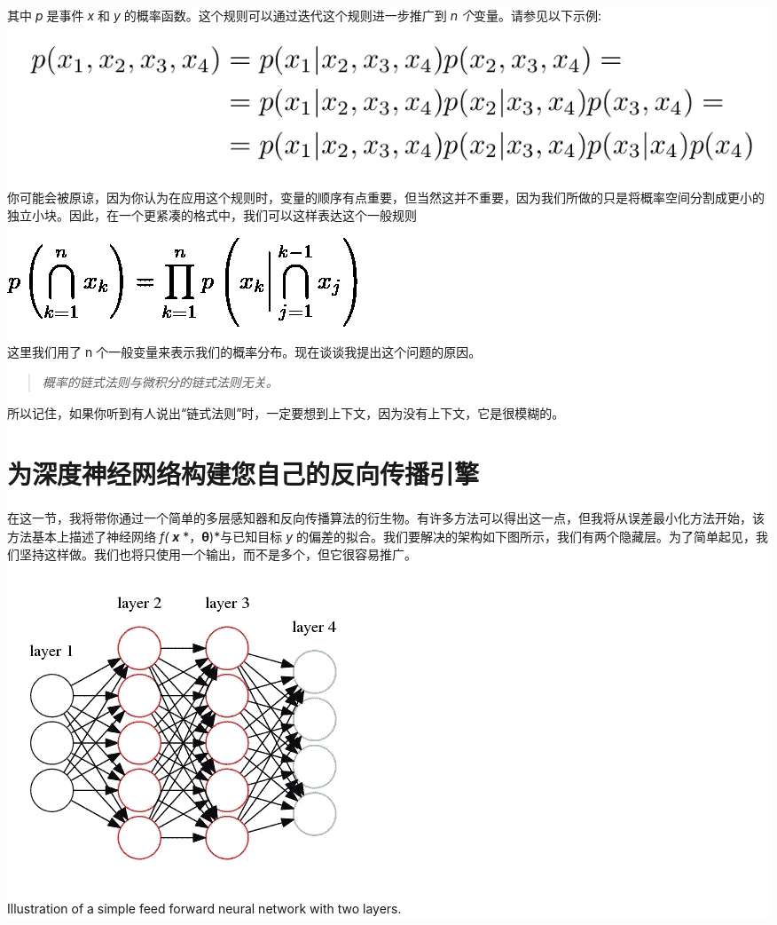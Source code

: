 其中 *p* 是事件 *x* 和 *y* 的概率函数。这个规则可以通过迭代这个规则进一步推广到 *n 个*变量。请参见以下示例:

![](img/9f79f3d85af5e25c68f00b3eb3d33d87.png)

你可能会被原谅，因为你认为在应用这个规则时，变量的顺序有点重要，但当然这并不重要，因为我们所做的只是将概率空间分割成更小的独立小块。因此，在一个更紧凑的格式中，我们可以这样表达这个一般规则

![](img/ba98a567721b982d6172386fdb06baf3.png)

这里我们用了 n 个一般变量来表示我们的概率分布。现在谈谈我提出这个问题的原因。

> *概率的链式法则与微积分的链式法则无关。*

所以记住，如果你听到有人说出“链式法则”时，一定要想到上下文，因为没有上下文，它是很模糊的。

# 为深度神经网络构建您自己的反向传播引擎

在这一节，我将带你通过一个简单的多层感知器和反向传播算法的衍生物。有许多方法可以得出这一点，但我将从误差最小化方法开始，该方法基本上描述了神经网络 *f(* ***x*** *，****θ****)*与已知目标 *y* 的偏差的拟合。我们要解决的架构如下图所示，我们有两个隐藏层。为了简单起见，我们坚持这样做。我们也将只使用一个输出，而不是多个，但它很容易推广。

![](img/35b06b332462c69d96f9e64dd8279365.png)

Illustration of a simple feed forward neural network with two layers.
